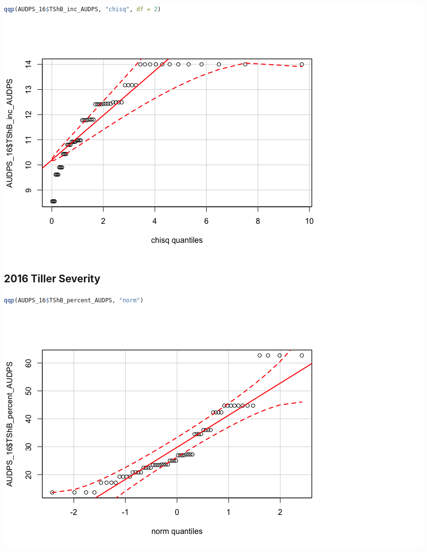 ``` r
qqp(AUDPS_16$TShB_inc_AUDPS, "chisq", df = 2)
```

![](01_Test_Residuals_for_Model_Fits_files/figure-markdown_github-ascii_identifiers/2016_Tiller_Inc-4.png)

2016 Tiller Severity
--------------------

``` r
qqp(AUDPS_16$TShB_percent_AUDPS, "norm")
```

![](01_Test_Residuals_for_Model_Fits_files/figure-markdown_github-ascii_identifiers/2016_Tiller_Sev-1.png)
